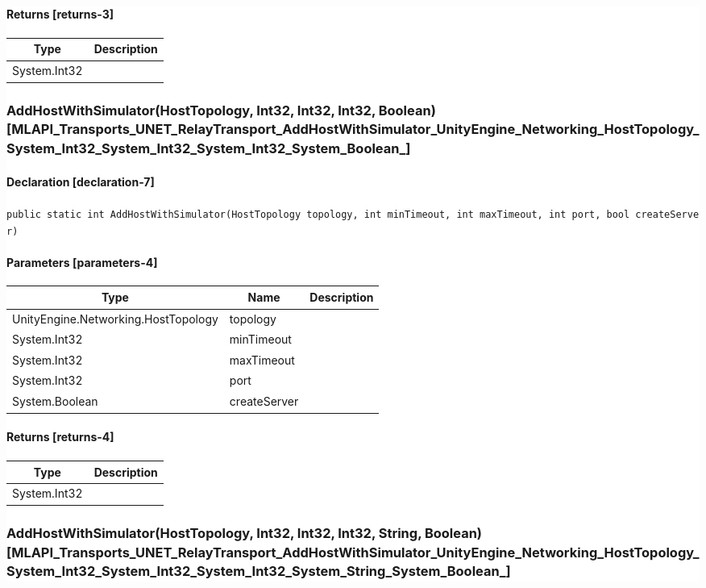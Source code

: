 #### Returns [returns-3]

| Type                                   | Description |
|----------------------------------------|-------------|
| <span class="xref">System.Int32</span> |             |

<span
id="MLAPI_Transports_UNET_RelayTransport_AddHostWithSimulator_"></span>

### AddHostWithSimulator(HostTopology, Int32, Int32, Int32, Boolean) [MLAPI_Transports_UNET_RelayTransport_AddHostWithSimulator_UnityEngine_Networking_HostTopology_System_Int32_System_Int32_System_Int32_System_Boolean_]

<div class="markdown level1 summary" markdown="1">

</div>

<div class="markdown level1 conceptual" markdown="1">

</div>

#### Declaration [declaration-7]

    public static int AddHostWithSimulator(HostTopology topology, int minTimeout, int maxTimeout, int port, bool createServer)

#### Parameters [parameters-4]

| Type                                                          | Name                                            | Description |
|---------------------------------------------------------------|-------------------------------------------------|-------------|
| <span class="xref">UnityEngine.Networking.HostTopology</span> | <span class="parametername">topology</span>     |             |
| <span class="xref">System.Int32</span>                        | <span class="parametername">minTimeout</span>   |             |
| <span class="xref">System.Int32</span>                        | <span class="parametername">maxTimeout</span>   |             |
| <span class="xref">System.Int32</span>                        | <span class="parametername">port</span>         |             |
| <span class="xref">System.Boolean</span>                      | <span class="parametername">createServer</span> |             |

#### Returns [returns-4]

| Type                                   | Description |
|----------------------------------------|-------------|
| <span class="xref">System.Int32</span> |             |

<span
id="MLAPI_Transports_UNET_RelayTransport_AddHostWithSimulator_"></span>

### AddHostWithSimulator(HostTopology, Int32, Int32, Int32, String, Boolean) [MLAPI_Transports_UNET_RelayTransport_AddHostWithSimulator_UnityEngine_Networking_HostTopology_System_Int32_System_Int32_System_Int32_System_String_System_Boolean_]
